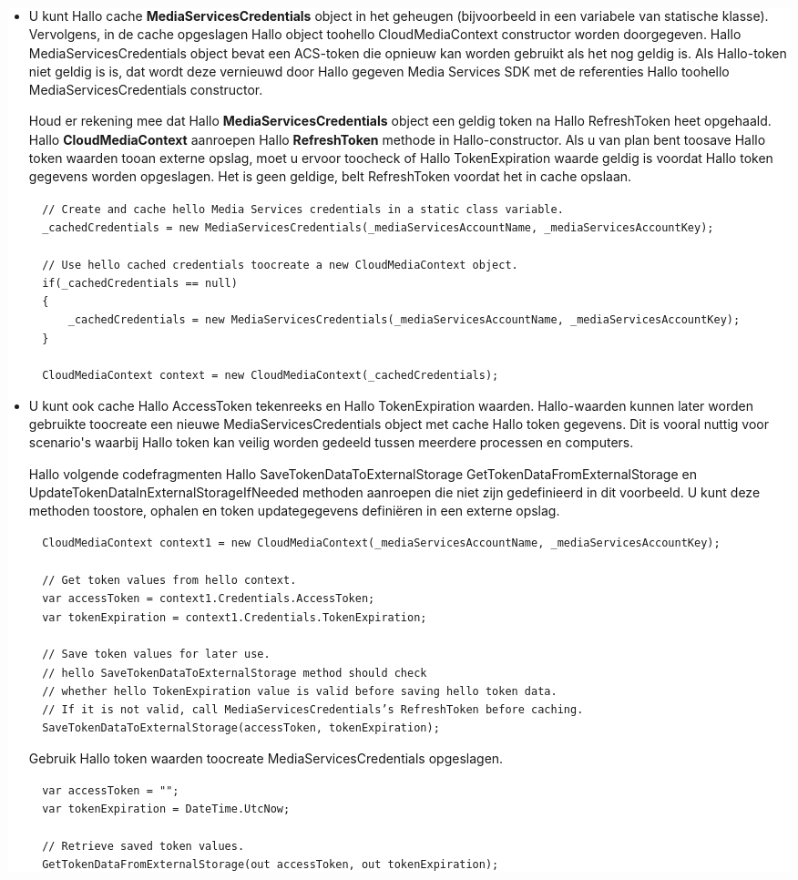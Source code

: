 * U kunt Hallo cache **MediaServicesCredentials** object in het geheugen (bijvoorbeeld in een variabele van statische klasse). Vervolgens, in de cache opgeslagen Hallo object toohello CloudMediaContext constructor worden doorgegeven. Hallo MediaServicesCredentials object bevat een ACS-token die opnieuw kan worden gebruikt als het nog geldig is. Als Hallo-token niet geldig is is, dat wordt deze vernieuwd door Hallo gegeven Media Services SDK met de referenties Hallo toohello MediaServicesCredentials constructor.
  
    Houd er rekening mee dat Hallo **MediaServicesCredentials** object een geldig token na Hallo RefreshToken heet opgehaald. Hallo **CloudMediaContext** aanroepen Hallo **RefreshToken** methode in Hallo-constructor. Als u van plan bent toosave Hallo token waarden tooan externe opslag, moet u ervoor toocheck of Hallo TokenExpiration waarde geldig is voordat Hallo token gegevens worden opgeslagen. Het is geen geldige, belt RefreshToken voordat het in cache opslaan.
  
        // Create and cache hello Media Services credentials in a static class variable.
        _cachedCredentials = new MediaServicesCredentials(_mediaServicesAccountName, _mediaServicesAccountKey);

        // Use hello cached credentials toocreate a new CloudMediaContext object.
        if(_cachedCredentials == null)
        {
            _cachedCredentials = new MediaServicesCredentials(_mediaServicesAccountName, _mediaServicesAccountKey);
        }

        CloudMediaContext context = new CloudMediaContext(_cachedCredentials);

* U kunt ook cache Hallo AccessToken tekenreeks en Hallo TokenExpiration waarden. Hallo-waarden kunnen later worden gebruikte toocreate een nieuwe MediaServicesCredentials object met cache Hallo token gegevens.  Dit is vooral nuttig voor scenario's waarbij Hallo token kan veilig worden gedeeld tussen meerdere processen en computers.
  
    Hallo volgende codefragmenten Hallo SaveTokenDataToExternalStorage GetTokenDataFromExternalStorage en UpdateTokenDataInExternalStorageIfNeeded methoden aanroepen die niet zijn gedefinieerd in dit voorbeeld. U kunt deze methoden toostore, ophalen en token updategegevens definiëren in een externe opslag. 
  
        CloudMediaContext context1 = new CloudMediaContext(_mediaServicesAccountName, _mediaServicesAccountKey);
  
        // Get token values from hello context.
        var accessToken = context1.Credentials.AccessToken;
        var tokenExpiration = context1.Credentials.TokenExpiration;
  
        // Save token values for later use. 
        // hello SaveTokenDataToExternalStorage method should check 
        // whether hello TokenExpiration value is valid before saving hello token data. 
        // If it is not valid, call MediaServicesCredentials’s RefreshToken before caching.
        SaveTokenDataToExternalStorage(accessToken, tokenExpiration);
  
    Gebruik Hallo token waarden toocreate MediaServicesCredentials opgeslagen.

        var accessToken = "";
        var tokenExpiration = DateTime.UtcNow;

        // Retrieve saved token values.
        GetTokenDataFromExternalStorage(out accessToken, out tokenExpiration);
